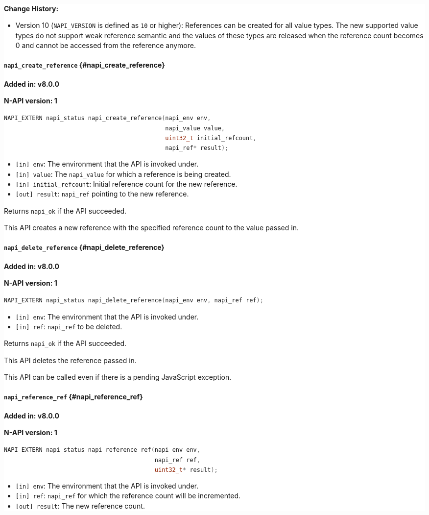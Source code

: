 **Change History:**

-  Version 10 (`NAPI_VERSION` is defined as `10` or higher): References can be created for all value types. The new supported value types do not support weak reference semantic and the values of these types are released when the reference count becomes 0 and cannot be accessed from the reference anymore. 

#### `napi_create_reference` {#napi_create_reference}

**Added in: v8.0.0**

**N-API version: 1**

```C [C]
NAPI_EXTERN napi_status napi_create_reference(napi_env env,
                                              napi_value value,
                                              uint32_t initial_refcount,
                                              napi_ref* result);
```
- `[in] env`: The environment that the API is invoked under.
- `[in] value`: The `napi_value` for which a reference is being created.
- `[in] initial_refcount`: Initial reference count for the new reference.
- `[out] result`: `napi_ref` pointing to the new reference.

Returns `napi_ok` if the API succeeded.

This API creates a new reference with the specified reference count to the value passed in.

#### `napi_delete_reference` {#napi_delete_reference}

**Added in: v8.0.0**

**N-API version: 1**

```C [C]
NAPI_EXTERN napi_status napi_delete_reference(napi_env env, napi_ref ref);
```
- `[in] env`: The environment that the API is invoked under.
- `[in] ref`: `napi_ref` to be deleted.

Returns `napi_ok` if the API succeeded.

This API deletes the reference passed in.

This API can be called even if there is a pending JavaScript exception.

#### `napi_reference_ref` {#napi_reference_ref}

**Added in: v8.0.0**

**N-API version: 1**

```C [C]
NAPI_EXTERN napi_status napi_reference_ref(napi_env env,
                                           napi_ref ref,
                                           uint32_t* result);
```
- `[in] env`: The environment that the API is invoked under.
- `[in] ref`: `napi_ref` for which the reference count will be incremented.
- `[out] result`: The new reference count.

